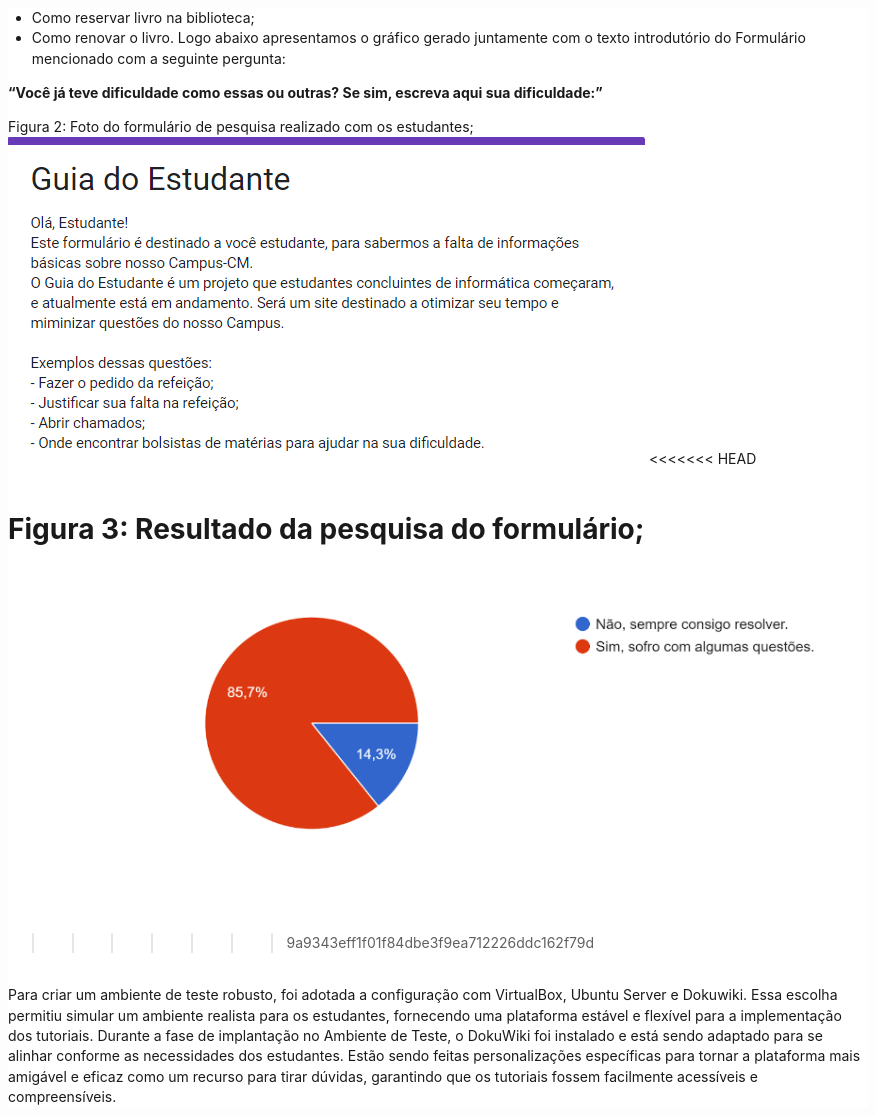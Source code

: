 - Como reservar livro na biblioteca;
- Como renovar o livro.
Logo abaixo apresentamos o gráfico gerado juntamente com o texto introdutório do
Formulário mencionado com a seguinte pergunta:

**“Você já teve dificuldade como essas ou outras? Se sim, escreva aqui sua dificuldade:”**

Figura 2: Foto do formulário de pesquisa realizado com os estudantes;![Alt text](guia1.png)
<<<<<<< HEAD


Figura 3: Resultado da pesquisa do formulário;![Alt text](pesquisa.png)
=======
>>>>>>> 9a9343eff1f01f84dbe3f9ea712226ddc162f79d

######
Para criar um ambiente de teste robusto, foi adotada a configuração com VirtualBox,
Ubuntu Server e Dokuwiki. Essa escolha permitiu simular um ambiente realista para os
estudantes, fornecendo uma plataforma estável e flexível para a implementação dos tutoriais.
Durante a fase de implantação no Ambiente de Teste, o DokuWiki foi instalado e está
sendo adaptado para se alinhar conforme as necessidades dos estudantes. Estão sendo feitas
personalizações específicas para tornar a plataforma mais amigável e eficaz como um recurso
para tirar dúvidas, garantindo que os tutoriais fossem facilmente acessíveis e compreensíveis.
